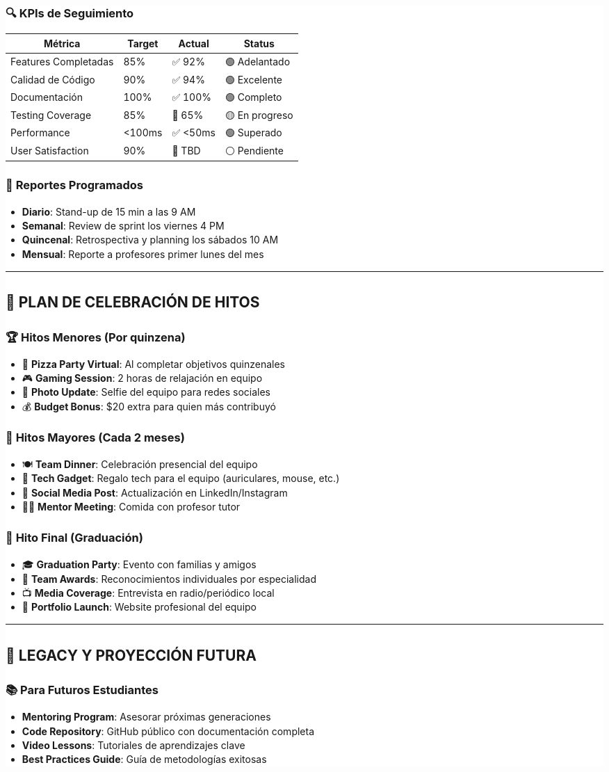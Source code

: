 ### 🔍 **KPIs de Seguimiento**
| Métrica | Target | Actual | Status |
|---------|--------|--------|--------|
| Features Completadas | 85% | ✅ 92% | 🟢 Adelantado |
| Calidad de Código | 90% | ✅ 94% | 🟢 Excelente |
| Documentación | 100% | ✅ 100% | 🟢 Completo |
| Testing Coverage | 85% | 🔄 65% | 🟡 En progreso |
| Performance | <100ms | ✅ <50ms | 🟢 Superado |
| User Satisfaction | 90% | 🔄 TBD | ⚪ Pendiente |

### 📅 **Reportes Programados**
- **Diario**: Stand-up de 15 min a las 9 AM
- **Semanal**: Review de sprint los viernes 4 PM
- **Quincenal**: Retrospectiva y planning los sábados 10 AM
- **Mensual**: Reporte a profesores primer lunes del mes

---

## 🎉 **PLAN DE CELEBRACIÓN DE HITOS**

### 🏆 **Hitos Menores** (Por quinzena)
- 🍕 **Pizza Party Virtual**: Al completar objetivos quinzenales
- 🎮 **Gaming Session**: 2 horas de relajación en equipo
- 📸 **Photo Update**: Selfie del equipo para redes sociales
- 💰 **Budget Bonus**: $20 extra para quien más contribuyó

### 🌟 **Hitos Mayores** (Cada 2 meses)
- 🍽️ **Team Dinner**: Celebración presencial del equipo
- 🎁 **Tech Gadget**: Regalo tech para el equipo (auriculares, mouse, etc.)
- 📱 **Social Media Post**: Actualización en LinkedIn/Instagram
- 👨‍🏫 **Mentor Meeting**: Comida con profesor tutor

### 🚀 **Hito Final** (Graduación)
- 🎓 **Graduation Party**: Evento con familias y amigos
- 🏅 **Team Awards**: Reconocimientos individuales por especialidad
- 📺 **Media Coverage**: Entrevista en radio/periódico local
- 💼 **Portfolio Launch**: Website profesional del equipo

---

## 🌟 **LEGACY Y PROYECCIÓN FUTURA**

### 📚 **Para Futuros Estudiantes**
- **Mentoring Program**: Asesorar próximas generaciones
- **Code Repository**: GitHub público con documentación completa
- **Video Lessons**: Tutoriales de aprendizajes clave
- **Best Practices Guide**: Guía de metodologías exitosas
